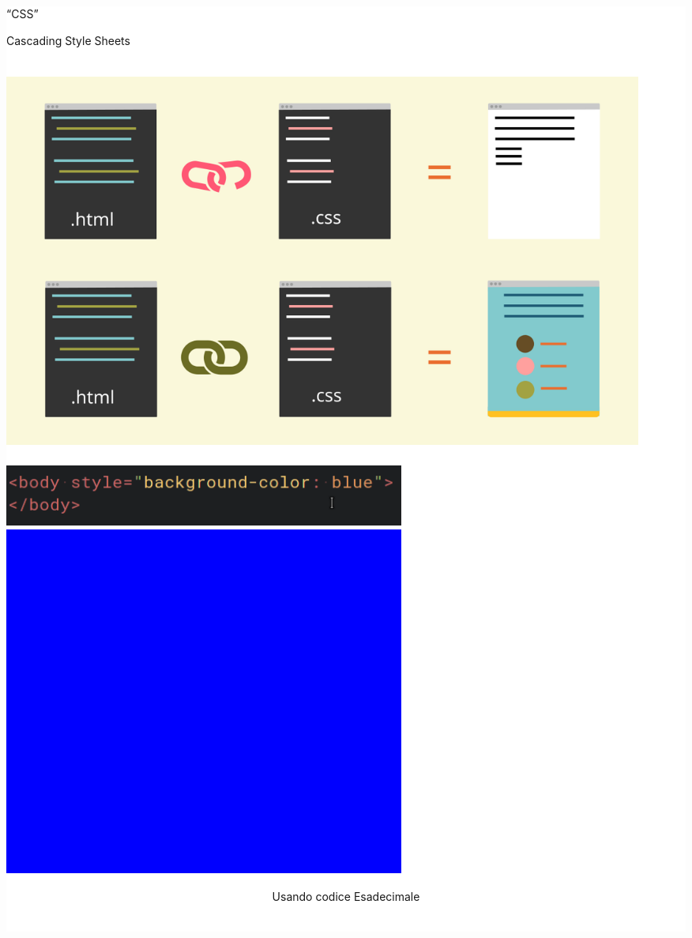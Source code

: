   </div>

  
  <div class="step slide" data-x="5000" data-y="-1500" data-scale="3">
      <q>CSS</q>
      <p>Cascading Style Sheets</p>
  </div>
  <div class="step" data-x="4000" data-y="200" data-scale="1">
      <br>
      <img src="/assets/images/material/intro_html/css_no_css.svg" style="width: 800px">
  </div>
  <div class="step" data-x="6000" data-y="200" data-scale="1">
      <br>
      <img src="/assets/images/material/intro_html/css_blue_back.png" style="width: 500px">
      <br>
      <img src="/assets/images/material/intro_html/blue_back.png" style="width: 500px">
  </div>
  <div style="text-align: center" class="step" data-x="7000" data-y="200" data-scale="1">
      <p>Usando codice Esadecimale</p>
      <br>